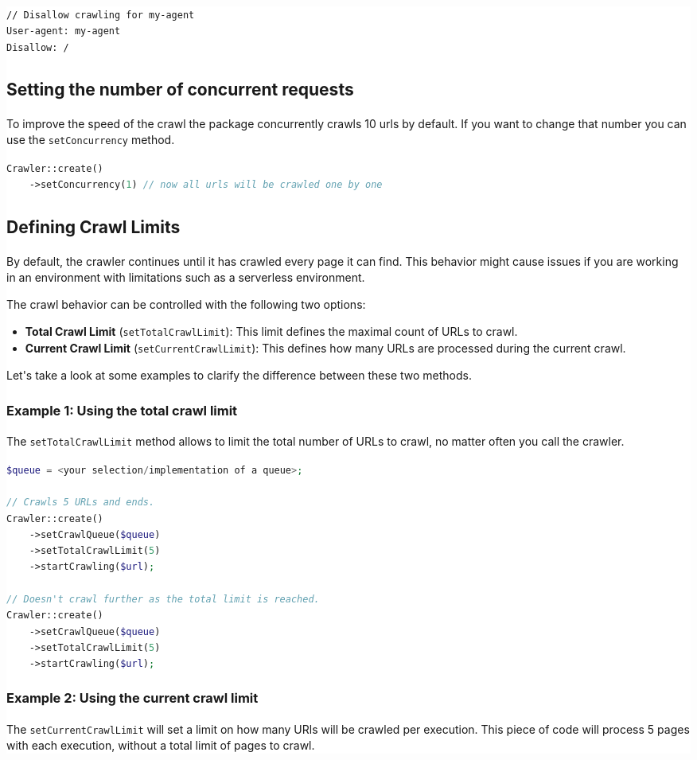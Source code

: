```txt
// Disallow crawling for my-agent
User-agent: my-agent
Disallow: /
```

## Setting the number of concurrent requests

To improve the speed of the crawl the package concurrently crawls 10 urls by default. If you want to change that number you can use the `setConcurrency` method.

```php
Crawler::create()
    ->setConcurrency(1) // now all urls will be crawled one by one
```

## Defining Crawl Limits

By default, the crawler continues until it has crawled every page it can find. This behavior might cause issues if you are working in an environment with limitations such as a serverless environment.

The crawl behavior can be controlled with the following two options:

 - **Total Crawl Limit** (`setTotalCrawlLimit`): This limit defines the maximal count of URLs to crawl.
 - **Current Crawl Limit** (`setCurrentCrawlLimit`): This defines how many URLs are processed during the current crawl.

Let's take a look at some examples to clarify the difference between these two methods.

### Example 1: Using the total crawl limit

The `setTotalCrawlLimit` method allows to limit the total number of URLs to crawl, no matter often you call the crawler.

```php
$queue = <your selection/implementation of a queue>;

// Crawls 5 URLs and ends.
Crawler::create()
    ->setCrawlQueue($queue)
    ->setTotalCrawlLimit(5)
    ->startCrawling($url);

// Doesn't crawl further as the total limit is reached.
Crawler::create()
    ->setCrawlQueue($queue)
    ->setTotalCrawlLimit(5)
    ->startCrawling($url);
```

### Example 2: Using the current crawl limit

The `setCurrentCrawlLimit` will set a limit on how many URls will be crawled per execution. This piece of code will process 5 pages with each execution, without a total limit of pages to crawl.
